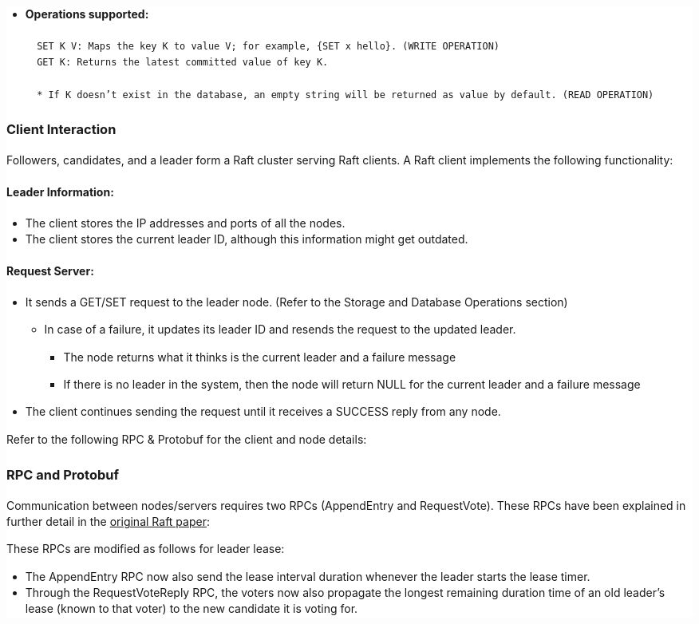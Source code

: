 * #### Operations supported:

        SET K V: Maps the key K to value V; for example, {SET x hello}. (WRITE OPERATION)
        GET K: Returns the latest committed value of key K.

        * If K doesn’t exist in the database, an empty string will be returned as value by default. (READ OPERATION)

### Client Interaction

Followers, candidates, and a leader form a Raft cluster serving Raft clients. A Raft client implements the following functionality:

#### Leader Information:

* The client stores the IP addresses and ports of all the nodes. 
* The client stores the current leader ID, although this information might get outdated.

#### Request Server:
* It sends a GET/SET request to the leader node. (Refer to the Storage and Database Operations section)
    
    * In case of a failure, it updates its leader ID and resends the request to the updated leader.

        * The node returns what it thinks is the current leader and a failure message
        
        * If there is no leader in the system, then the node will return NULL for the current leader and a failure message

* The client continues sending the request until it receives a SUCCESS reply from any node.

Refer to the following RPC & Protobuf for the client and node details:

### RPC and Protobuf

Communication between nodes/servers requires two RPCs (AppendEntry and RequestVote). These RPCs have been explained in further detail in the [original Raft paper](https://www.google.com/url?q=https://raft.github.io/raft.pdf&sa=D&source=editors&ust=1718361831369760&usg=AOvVaw2RuIcsCKRsBApwxiYKKOrH):

These RPCs are modified as follows for leader lease:

* The AppendEntry RPC now also send the lease interval duration whenever the leader starts the lease timer.
* Through the RequestVoteReply RPC, the voters now also propagate the longest remaining duration time of an old leader’s lease (known to that voter) to the new candidate it is voting for.
